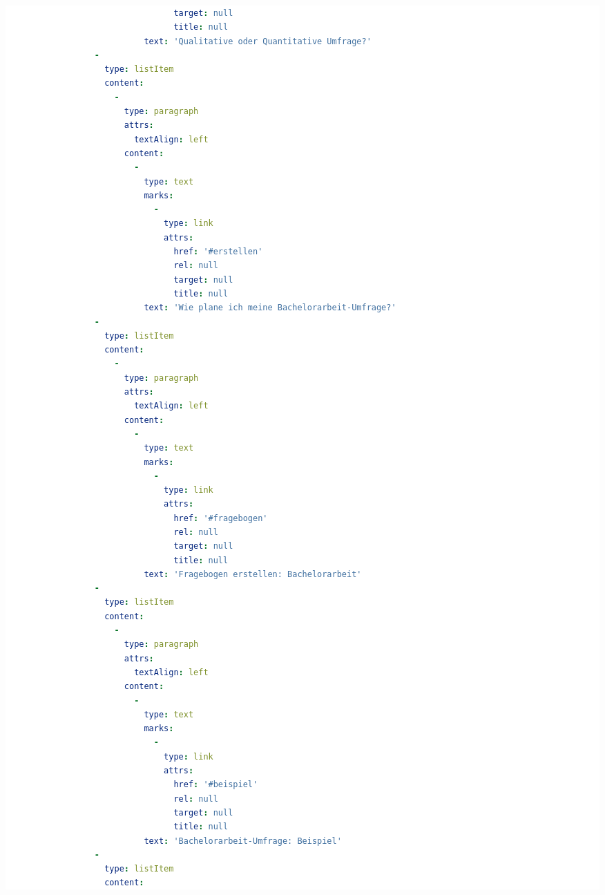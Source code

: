 ```yaml
                                  target: null
                                  title: null
                            text: 'Qualitative oder Quantitative Umfrage?'
                  -
                    type: listItem
                    content:
                      -
                        type: paragraph
                        attrs:
                          textAlign: left
                        content:
                          -
                            type: text
                            marks:
                              -
                                type: link
                                attrs:
                                  href: '#erstellen'
                                  rel: null
                                  target: null
                                  title: null
                            text: 'Wie plane ich meine Bachelorarbeit-Umfrage?'
                  -
                    type: listItem
                    content:
                      -
                        type: paragraph
                        attrs:
                          textAlign: left
                        content:
                          -
                            type: text
                            marks:
                              -
                                type: link
                                attrs:
                                  href: '#fragebogen'
                                  rel: null
                                  target: null
                                  title: null
                            text: 'Fragebogen erstellen: Bachelorarbeit'
                  -
                    type: listItem
                    content:
                      -
                        type: paragraph
                        attrs:
                          textAlign: left
                        content:
                          -
                            type: text
                            marks:
                              -
                                type: link
                                attrs:
                                  href: '#beispiel'
                                  rel: null
                                  target: null
                                  title: null
                            text: 'Bachelorarbeit-Umfrage: Beispiel'
                  -
                    type: listItem
                    content:
```